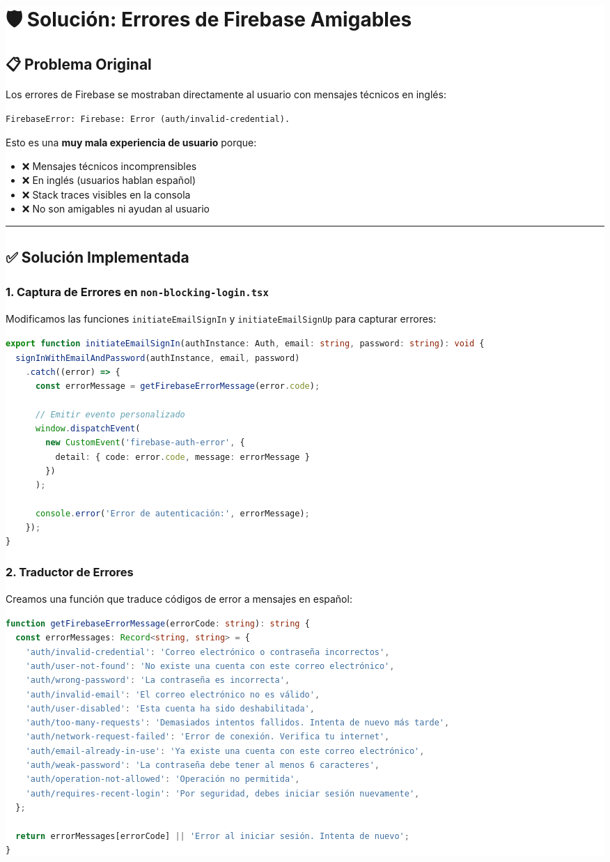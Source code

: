# 🛡️ Solución: Errores de Firebase Amigables

## 📋 Problema Original

Los errores de Firebase se mostraban directamente al usuario con mensajes técnicos en inglés:

```
FirebaseError: Firebase: Error (auth/invalid-credential).
```

Esto es una **muy mala experiencia de usuario** porque:
- ❌ Mensajes técnicos incomprensibles
- ❌ En inglés (usuarios hablan español)
- ❌ Stack traces visibles en la consola
- ❌ No son amigables ni ayudan al usuario

---

## ✅ Solución Implementada

### **1. Captura de Errores en `non-blocking-login.tsx`**

Modificamos las funciones `initiateEmailSignIn` y `initiateEmailSignUp` para capturar errores:

```typescript
export function initiateEmailSignIn(authInstance: Auth, email: string, password: string): void {
  signInWithEmailAndPassword(authInstance, email, password)
    .catch((error) => {
      const errorMessage = getFirebaseErrorMessage(error.code);
      
      // Emitir evento personalizado
      window.dispatchEvent(
        new CustomEvent('firebase-auth-error', {
          detail: { code: error.code, message: errorMessage }
        })
      );
      
      console.error('Error de autenticación:', errorMessage);
    });
}
```

### **2. Traductor de Errores**

Creamos una función que traduce códigos de error a mensajes en español:

```typescript
function getFirebaseErrorMessage(errorCode: string): string {
  const errorMessages: Record<string, string> = {
    'auth/invalid-credential': 'Correo electrónico o contraseña incorrectos',
    'auth/user-not-found': 'No existe una cuenta con este correo electrónico',
    'auth/wrong-password': 'La contraseña es incorrecta',
    'auth/invalid-email': 'El correo electrónico no es válido',
    'auth/user-disabled': 'Esta cuenta ha sido deshabilitada',
    'auth/too-many-requests': 'Demasiados intentos fallidos. Intenta de nuevo más tarde',
    'auth/network-request-failed': 'Error de conexión. Verifica tu internet',
    'auth/email-already-in-use': 'Ya existe una cuenta con este correo electrónico',
    'auth/weak-password': 'La contraseña debe tener al menos 6 caracteres',
    'auth/operation-not-allowed': 'Operación no permitida',
    'auth/requires-recent-login': 'Por seguridad, debes iniciar sesión nuevamente',
  };

  return errorMessages[errorCode] || 'Error al iniciar sesión. Intenta de nuevo';
}
```